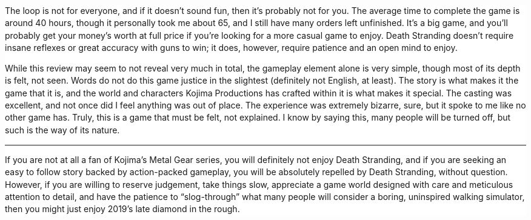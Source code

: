 The loop is not for everyone, and if it doesn’t sound fun, then it’s probably not for you. The average time to complete the game is around 40 hours, though it personally took me about 65, and I still have many orders left unfinished. It’s a big game, and you’ll probably get your money’s worth at full price if you’re looking for a more casual game to enjoy. Death Stranding doesn’t require insane reflexes or great accuracy with guns to win; it does, however, require patience and an open mind to enjoy.

While this review may seem to not reveal very much in total, the gameplay element alone is very simple, though most of its depth is felt, not seen. Words do not do this game justice in the slightest (definitely not English, at least). The story is what makes it the game that it is, and the world and characters Kojima Productions has crafted within it is what makes it special. The casting was excellent, and not once did I feel anything was out of place. The experience was extremely bizarre, sure, but it spoke to me like no other game has. Truly, this is a game that must be felt, not explained. I know by saying this, many people will be turned off, but such is the way of its nature.

---

If you are not at all a fan of Kojima’s Metal Gear series, you will definitely not enjoy Death Stranding, and if you are seeking an easy to follow story backed by action-packed gameplay, you will be absolutely repelled by Death Stranding, without question. However, if you are willing to reserve judgement, take things slow, appreciate a game world designed with care and meticulous attention to detail, and have the patience to “slog-through” what many people will consider a boring, uninspired walking simulator, then you might just enjoy 2019’s late diamond in the rough.
